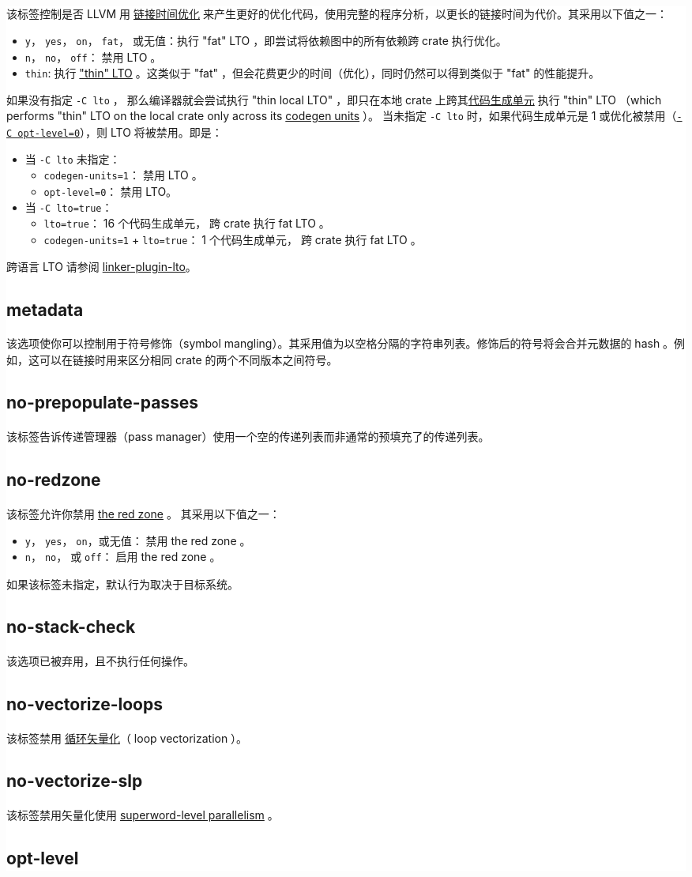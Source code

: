 该标签控制是否 LLVM 用 [链接时间优化](https://llvm.org/docs/LinkTimeOptimization.html) 来产生更好的优化代码，使用完整的程序分析，以更长的链接时间为代价。其采用以下值之一：

* `y`， `yes`， `on`， `fat`， 或无值：执行 "fat" LTO ，即尝试将依赖图中的所有依赖跨 crate 执行优化。
* `n`， `no`， `off`： 禁用 LTO 。
* `thin`: 执行 ["thin" LTO](http://blog.llvm.org/2016/06/thinlto-scalable-and-incremental-lto.html) 。这类似于 "fat" ，但会花费更少的时间（优化），同时仍然可以得到类似于 "fat" 的性能提升。

如果没有指定 `-C lto` ， 那么编译器就会尝试执行 "thin local LTO" ，即只在本地 crate 上跨其[代码生成单元](#codegen-units) 执行 "thin" LTO （which performs "thin" LTO on the local crate only across its [codegen units](#codegen-units) ）。 当未指定 `-C lto` 时，如果代码生成单元是 1 或优化被禁用（[`-C opt-level=0`](#opt-level)），则 LTO 将被禁用。即是：

* 当 `-C lto` 未指定：
  * `codegen-units=1`： 禁用 LTO 。
  * `opt-level=0`： 禁用 LTO。
* 当 `-C lto=true`：
  * `lto=true`： 16 个代码生成单元， 跨 crate 执行 fat LTO 。
  * `codegen-units=1` + `lto=true`： 1 个代码生成单元， 跨 crate 执行 fat LTO 。

跨语言 LTO 请参阅 [linker-plugin-lto](#linker-plugin-lto)。

## metadata

该选项使你可以控制用于符号修饰（symbol mangling）。其采用值为以空格分隔的字符串列表。修饰后的符号将会合并元数据的 hash 。例如，这可以在链接时用来区分相同 crate 的两个不同版本之间符号。

## no-prepopulate-passes

该标签告诉传递管理器（pass manager）使用一个空的传递列表而非通常的预填充了的传递列表。

## no-redzone

该标签允许你禁用 [the red zone](https://en.wikipedia.org/wiki/Red_zone_\(computing\)) 。 其采用以下值之一：

* `y`， `yes`， `on`，或无值：  禁用 the red zone 。
* `n`， `no`， 或 `off`： 启用 the red zone 。

如果该标签未指定，默认行为取决于目标系统。

## no-stack-check

该选项已被弃用，且不执行任何操作。

## no-vectorize-loops

该标签禁用 [循环矢量化](https://llvm.org/docs/Vectorizers.html#the-loop-vectorizer)（ loop vectorization ）。

## no-vectorize-slp

该标签禁用矢量化使用 [superword-level parallelism](https://llvm.org/docs/Vectorizers.html#the-slp-vectorizer) 。

## opt-level
